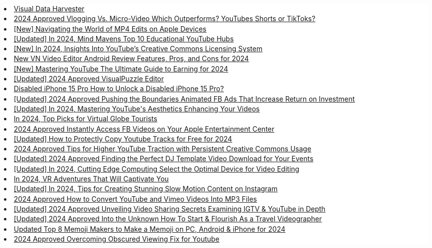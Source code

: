 <li><a href="https://screen-activity-recording.techidaily.com/visual-data-harvester/"><u>Visual Data Harvester</u></a></li>
<li><a href="https://facebook-video-share.techidaily.com/2024-approved-vlogging-vs-micro-video-which-outperforms-youtubes-shorts-or-tiktoks/"><u>2024 Approved  Vlogging Vs. Micro-Video  Which Outperforms? YouTubes Shorts or TikToks?</u></a></li>
<li><a href="https://youtube-docs.techidaily.com/avigating-the-world-of-mp4-edits-on-apple-devices/"><u>[New] Navigating the World of MP4 Edits on Apple Devices</u></a></li>
<li><a href="https://youtube-docs.techidaily.com/ed-in-2024-mind-mavens-top-10-educational-youtube-hubs/"><u>[Updated] In 2024, Mind Mavens  Top 10 Educational YouTube Hubs</u></a></li>
<li><a href="https://youtube-lab.techidaily.com/n-2024-insights-into-youtubes-creative-commons-licensing-system/"><u>[New] In 2024, Insights Into YouTube’s Creative Commons Licensing System</u></a></li>
<li><a href="https://smart-video-creator.techidaily.com/new-vn-video-editor-android-review-features-pros-and-cons-for-2024/"><u>New VN Video Editor Android Review Features, Pros, and Cons for 2024</u></a></li>
<li><a href="https://youtube-docs.techidaily.com/astering-youtube-the-ultimate-guide-to-earning-for-2024/"><u>[New] Mastering YouTube  The Ultimate Guide to Earning for 2024</u></a></li>
<li><a href="https://youtube-docs.techidaily.com/ed-2024-approved-visualpuzzle-editor/"><u>[Updated] 2024 Approved  VisualPuzzle Editor</u></a></li>
<li><a href="https://ios-unlock.techidaily.com/disabled-iphone-15-pro-how-to-unlock-a-disabled-iphone-15-pro-by-drfone-ios/"><u>Disabled iPhone 15 Pro How to Unlock a Disabled iPhone 15 Pro?</u></a></li>
<li><a href="https://facebook-video-recording.techidaily.com/updated-2024-approved-pushing-the-boundaries-animated-fb-ads-that-increase-return-on-investment/"><u>[Updated] 2024 Approved  Pushing the Boundaries  Animated FB Ads That Increase Return on Investment</u></a></li>
<li><a href="https://youtube-docs.techidaily.com/ed-in-2024-mastering-youtubes-aesthetics-enhancing-your-videos/"><u>[Updated] In 2024, Mastering YouTube's Aesthetics  Enhancing Your Videos</u></a></li>
<li><a href="https://youtube-docs.techidaily.com/24-top-picks-for-virtual-globe-tourists/"><u>In 2024, Top Picks for Virtual Globe Tourists</u></a></li>
<li><a href="https://facebook-clips.techidaily.com/2024-approved-instantly-access-fb-videos-on-your-apple-entertainment-center/"><u>2024 Approved  Instantly Access FB Videos on Your Apple Entertainment Center</u></a></li>
<li><a href="https://youtube-docs.techidaily.com/ed-how-to-protectly-copy-youtube-tracks-for-free-for-2024/"><u>[Updated] How to Protectly Copy Youtube Tracks for Free for 2024</u></a></li>
<li><a href="https://youtube-docs.techidaily.com/approved-tips-for-higher-youtube-traction-with-persistent-creative-commons-usage/"><u>2024 Approved  Tips for Higher YouTube Traction with Persistent Creative Commons Usage</u></a></li>
<li><a href="https://youtube-docs.techidaily.com/ed-2024-approved-finding-the-perfect-dj-template-video-download-for-your-events/"><u>[Updated] 2024 Approved  Finding the Perfect DJ Template Video Download for Your Events</u></a></li>
<li><a href="https://youtube-docs.techidaily.com/ed-in-2024-cutting-edge-computing-select-the-optimal-device-for-video-editing/"><u>[Updated] In 2024, Cutting Edge Computing  Select the Optimal Device for Video Editing</u></a></li>
<li><a href="https://youtube-docs.techidaily.com/24-vr-adventures-that-will-captivate-you/"><u>In 2024, VR Adventures That Will Captivate You</u></a></li>
<li><a href="https://instagram-video-recordings.techidaily.com/updated-in-2024-tips-for-creating-stunning-slow-motion-content-on-instagram/"><u>[Updated] In 2024, Tips for Creating Stunning Slow Motion Content on Instagram</u></a></li>
<li><a href="https://vimeo-videos.techidaily.com/2024-approved-how-to-convert-youtube-and-vimeo-videos-into-mp3-files/"><u>2024 Approved  How to Convert YouTube and Vimeo Videos Into MP3 Files</u></a></li>
<li><a href="https://youtube-docs.techidaily.com/ed-2024-approved-unveiling-video-sharing-secrets-examining-igtv-and-youtube-in-depth/"><u>[Updated] 2024 Approved  Unveiling Video Sharing Secrets  Examining IGTV & YouTube in Depth</u></a></li>
<li><a href="https://youtube-docs.techidaily.com/ed-2024-approved-into-the-unknown-how-to-start-and-flourish-as-a-travel-videographer/"><u>[Updated] 2024 Approved  Into the Unknown  How To Start & Flourish As a Travel Videographer</u></a></li>
<li><a href="https://ai-editing-video.techidaily.com/updated-top-8-memoji-makers-to-make-a-memoji-on-pc-android-and-iphone-for-2024/"><u>Updated Top 8 Memoji Makers to Make a Memoji on PC, Android & iPhone for 2024</u></a></li>
<li><a href="https://youtube-docs.techidaily.com/approved-overcoming-obscured-viewing-fix-for-youtube/"><u>2024 Approved  Overcoming Obscured Viewing  Fix for Youtube</u></a></li>